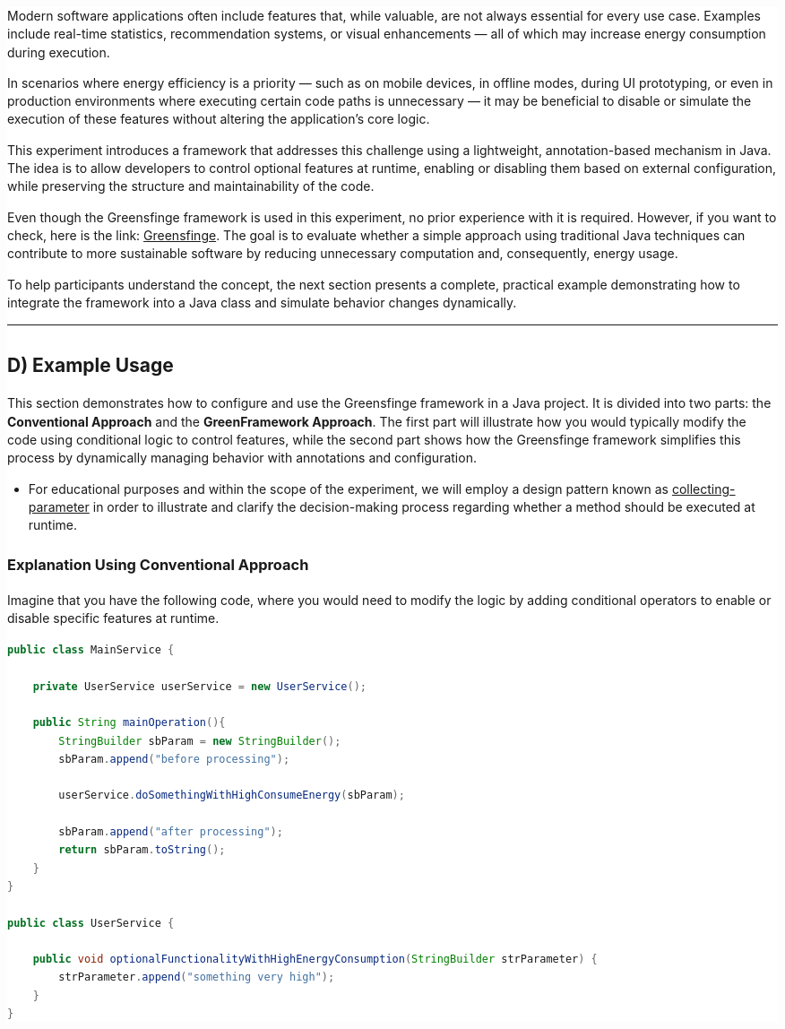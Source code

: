 Modern software applications often include features that, while valuable, are not always essential for every use case. Examples include real-time statistics, recommendation systems, or visual enhancements — all of which may increase energy consumption during execution.

In scenarios where energy efficiency is a priority — such as on mobile devices, in offline modes, during UI prototyping, or even in production environments where executing certain code paths is unnecessary — it may be beneficial to disable or simulate the execution of these features without altering the application’s core logic.

This experiment introduces a framework that addresses this challenge using a lightweight, annotation-based mechanism in Java. The idea is to allow developers to control optional features at runtime, enabling or disabling them based on external configuration, while preserving the structure and maintainability of the code.

Even though the Greensfinge framework is used in this experiment, no prior experience with it is required. However, if you want to check, here is the link: [Greensfinge](https://github.com/EsfingeFramework/greensfinge). The goal is to evaluate whether a simple approach using traditional Java techniques can contribute to more sustainable software by reducing unnecessary computation and, consequently, energy usage.

To help participants understand the concept, the next section presents a complete, practical example demonstrating how to integrate the framework into a Java class and simulate behavior changes dynamically.

---

## D) Example Usage

This section demonstrates how to configure and use the Greensfinge framework in a Java project. It is divided into two parts: the **Conventional Approach** and the **GreenFramework Approach**. The first part will illustrate how you would typically modify the code using conditional logic to control features, while the second part shows how the Greensfinge framework simplifies this process by dynamically managing behavior with annotations and configuration.
- For educational purposes and within the scope of the experiment, we will employ a design pattern known as [collecting-parameter](https://java-design-patterns.com/patterns/collecting-parameter/) in order to illustrate and clarify the decision-making process regarding whether a method should be executed at runtime. 

### Explanation Using Conventional Approach

Imagine that you have the following code, where you would need to modify the logic by adding conditional operators to enable or disable specific features at runtime.

```java
public class MainService {
    
    private UserService userService = new UserService();
    
    public String mainOperation(){
        StringBuilder sbParam = new StringBuilder();
        sbParam.append("before processing");
    
        userService.doSomethingWithHighConsumeEnergy(sbParam);
       
        sbParam.append("after processing");
        return sbParam.toString();
    }
}

public class UserService {

    public void optionalFunctionalityWithHighEnergyConsumption(StringBuilder strParameter) {
        strParameter.append("something very high");
    }
}
```
